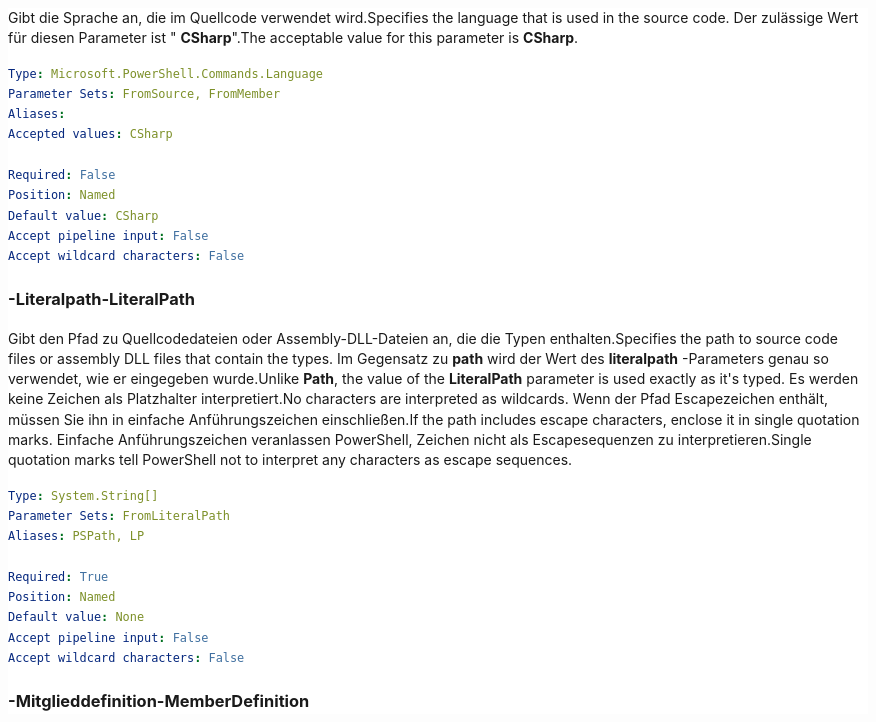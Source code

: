 <span data-ttu-id="88d10-190">Gibt die Sprache an, die im Quellcode verwendet wird.</span><span class="sxs-lookup"><span data-stu-id="88d10-190">Specifies the language that is used in the source code.</span></span> <span data-ttu-id="88d10-191">Der zulässige Wert für diesen Parameter ist " **CSharp**".</span><span class="sxs-lookup"><span data-stu-id="88d10-191">The acceptable value for this parameter is **CSharp**.</span></span>

```yaml
Type: Microsoft.PowerShell.Commands.Language
Parameter Sets: FromSource, FromMember
Aliases:
Accepted values: CSharp

Required: False
Position: Named
Default value: CSharp
Accept pipeline input: False
Accept wildcard characters: False
```

### <span data-ttu-id="88d10-192">-Literalpath</span><span class="sxs-lookup"><span data-stu-id="88d10-192">-LiteralPath</span></span>

<span data-ttu-id="88d10-193">Gibt den Pfad zu Quellcodedateien oder Assembly-DLL-Dateien an, die die Typen enthalten.</span><span class="sxs-lookup"><span data-stu-id="88d10-193">Specifies the path to source code files or assembly DLL files that contain the types.</span></span> <span data-ttu-id="88d10-194">Im Gegensatz zu **path** wird der Wert des **literalpath** -Parameters genau so verwendet, wie er eingegeben wurde.</span><span class="sxs-lookup"><span data-stu-id="88d10-194">Unlike **Path**, the value of the **LiteralPath** parameter is used exactly as it's typed.</span></span> <span data-ttu-id="88d10-195">Es werden keine Zeichen als Platzhalter interpretiert.</span><span class="sxs-lookup"><span data-stu-id="88d10-195">No characters are interpreted as wildcards.</span></span> <span data-ttu-id="88d10-196">Wenn der Pfad Escapezeichen enthält, müssen Sie ihn in einfache Anführungszeichen einschließen.</span><span class="sxs-lookup"><span data-stu-id="88d10-196">If the path includes escape characters, enclose it in single quotation marks.</span></span> <span data-ttu-id="88d10-197">Einfache Anführungszeichen veranlassen PowerShell, Zeichen nicht als Escapesequenzen zu interpretieren.</span><span class="sxs-lookup"><span data-stu-id="88d10-197">Single quotation marks tell PowerShell not to interpret any characters as escape sequences.</span></span>

```yaml
Type: System.String[]
Parameter Sets: FromLiteralPath
Aliases: PSPath, LP

Required: True
Position: Named
Default value: None
Accept pipeline input: False
Accept wildcard characters: False
```

### <span data-ttu-id="88d10-198">-Mitglieddefinition</span><span class="sxs-lookup"><span data-stu-id="88d10-198">-MemberDefinition</span></span>
